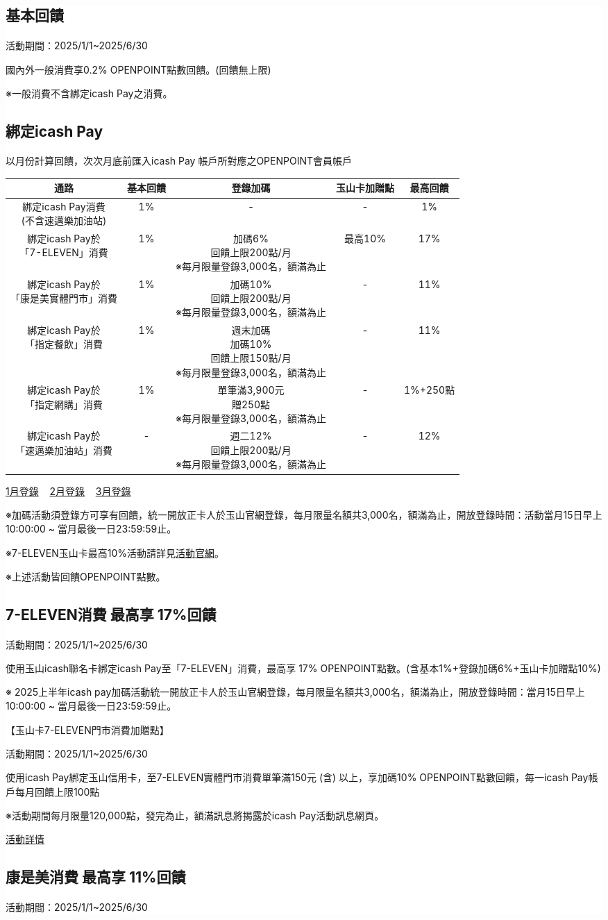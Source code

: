 ## 基本回饋

活動期間：2025/1/1~2025/6/30

國內外一般消費享0.2% OPENPOINT點數回饋。(回饋無上限)

※一般消費不含綁定icash Pay之消費。

## 綁定icash Pay
以月份計算回饋，次次月底前匯入icash Pay 帳戶所對應之OPENPOINT會員帳戶

|通路|基本回饋|登錄加碼|玉山卡加贈點|最高回饋|
|:--:|:--:|:--:|:--:|:--:|
綁定icash Pay消費<br>(不含速邁樂加油站)	|1%|-|-|1%|
綁定icash Pay於<br>「7-ELEVEN」消費|1%|加碼6%<br>回饋上限200點/月<br>※每月限量登錄3,000名，額滿為止|最高10%|17%|
綁定icash Pay於<br>「康是美實體門市」消費|1%|加碼10%<br>回饋上限200點/月<br>※每月限量登錄3,000名，額滿為止|-|11%|
綁定icash Pay於<br>「指定餐飲」消費|1%|週末加碼<br>加碼10%<br>回饋上限150點/月<br>※每月限量登錄3,000名，額滿為止|-|11%|
綁定icash Pay於<br>「指定網購」消費|1%|單筆滿3,900元<br>贈250點<br>※每月限量登錄3,000名，額滿為止|-|1%+250點|
綁定icash Pay於<br>「速邁樂加油站」消費|-|週二12%<br>回饋上限200點/月<br>※每月限量登錄3,000名，額滿為止	|-|12%|

[1月登錄](https://esun.co/IC2501)
&nbsp;&nbsp;
[2月登錄](https://esun.co/IC2502)
&nbsp;&nbsp;
[3月登錄](https://esun.co/IC2503)

※加碼活動須登錄方可享有回饋，統一開放正卡人於玉山官網登錄，每月限量名額共3,000名，額滿為止，開放登錄時間：活動當月15日早上10:00:00 ~ 當月最後一日23:59:59止。

※7-ELEVEN玉山卡最高10%活動請詳見[活動官網](https://www.esunbank.com/zh-tw/personal/credit-card/discount/shopInfo?sno=8023)。

※上述活動皆回饋OPENPOINT點數。

## 7-ELEVEN消費 最高享 17%回饋

活動期間：2025/1/1~2025/6/30

使用玉山icash聯名卡綁定icash Pay至「7-ELEVEN」消費，最高享 17% OPENPOINT點數。(含基本1%+登錄加碼6%+玉山卡加贈點10%)

※ 2025上半年icash pay加碼活動統一開放正卡人於玉山官網登錄，每月限量名額共3,000名，額滿為止，開放登錄時間：當月15日早上10:00:00 ~ 當月最後一日23:59:59止。

【玉山卡7-ELEVEN門市消費加贈點】

活動期間：2025/1/1~2025/6/30

使用icash Pay綁定玉山信用卡，至7-ELEVEN實體門市消費單筆滿150元 (含) 以上，享加碼10% OPENPOINT點數回饋，每一icash Pay帳戶每月回饋上限100點

※活動期間每月限量120,000點，發完為止，額滿訊息將揭露於icash Pay活動訊息網頁。



[活動詳情](https://www.esunbank.com/zh-tw/personal/credit-card/discount/shopInfo?sno=8023)

## 康是美消費 最高享 11%回饋

活動期間：2025/1/1~2025/6/30
